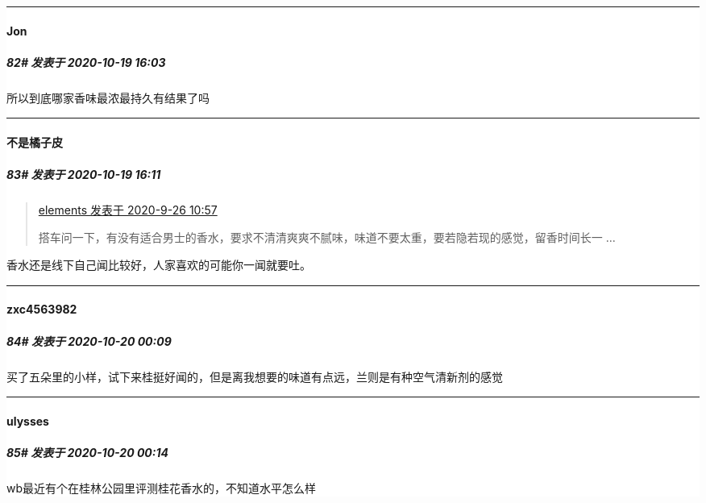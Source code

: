 





*****

####  Jon  
##### 82#       发表于 2020-10-19 16:03




所以到底哪家香味最浓最持久有结果了吗







*****

####  不是橘子皮  
##### 83#       发表于 2020-10-19 16:11



<blockquote><a href="httphttps://bbs.saraba1st.com/2b/forum.php?mod=redirect&amp;goto=findpost&amp;pid=48858742&amp;ptid=1961967" target="_blank">elements 发表于 2020-9-26 10:57</a>

搭车问一下，有没有适合男士的香水，要求不清清爽爽不腻味，味道不要太重，要若隐若现的感觉，留香时间长一 ...</blockquote>
香水还是线下自己闻比较好，人家喜欢的可能你一闻就要吐。







*****

####  zxc4563982  
##### 84#       发表于 2020-10-20 00:09




买了五朵里的小样，试下来桂挺好闻的，但是离我想要的味道有点远，兰则是有种空气清新剂的感觉







*****

####  ulysses  
##### 85#       发表于 2020-10-20 00:14




wb最近有个在桂林公园里评测桂花香水的，不知道水平怎么样



